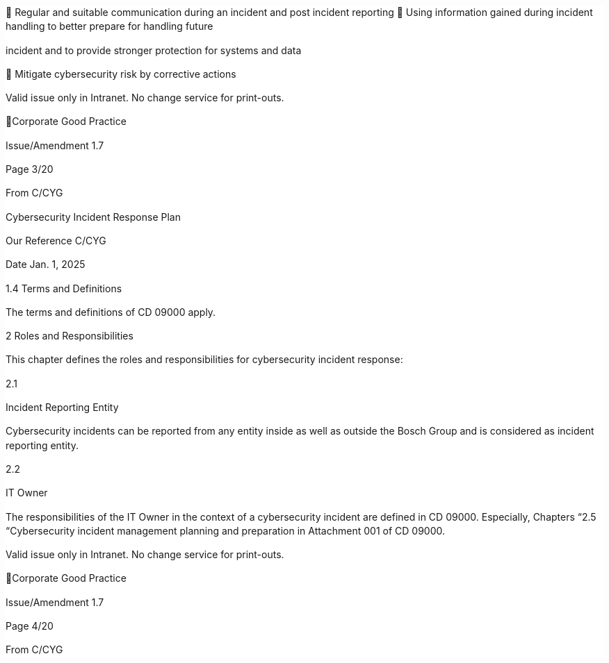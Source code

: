   Regular and suitable communication during an incident and post incident reporting
  Using information gained during incident handling to better prepare for handling future

incident and to provide stronger protection for systems and data

  Mitigate cybersecurity risk by corrective actions

Valid issue only in Intranet. No change service for print-outs.

Corporate Good Practice

Issue/Amendment
1.7

Page
3/20

From
C/CYG

Cybersecurity Incident Response Plan

Our Reference
C/CYG

Date
Jan. 1, 2025

1.4  Terms and Definitions

The terms and definitions of CD 09000 apply.

2  Roles and Responsibilities

This chapter defines the roles and responsibilities for cybersecurity incident response:

2.1

Incident Reporting Entity

Cybersecurity incidents can be reported from any entity inside as well as outside the Bosch Group
and is considered as incident reporting entity.

2.2

IT Owner

The responsibilities of the IT Owner in the context of a cybersecurity incident are defined in CD
09000. Especially, Chapters “2.5 “Cybersecurity incident management planning and preparation
in Attachment 001 of CD 09000.

Valid issue only in Intranet. No change service for print-outs.

Corporate Good Practice

Issue/Amendment
1.7

Page
4/20

From
C/CYG
